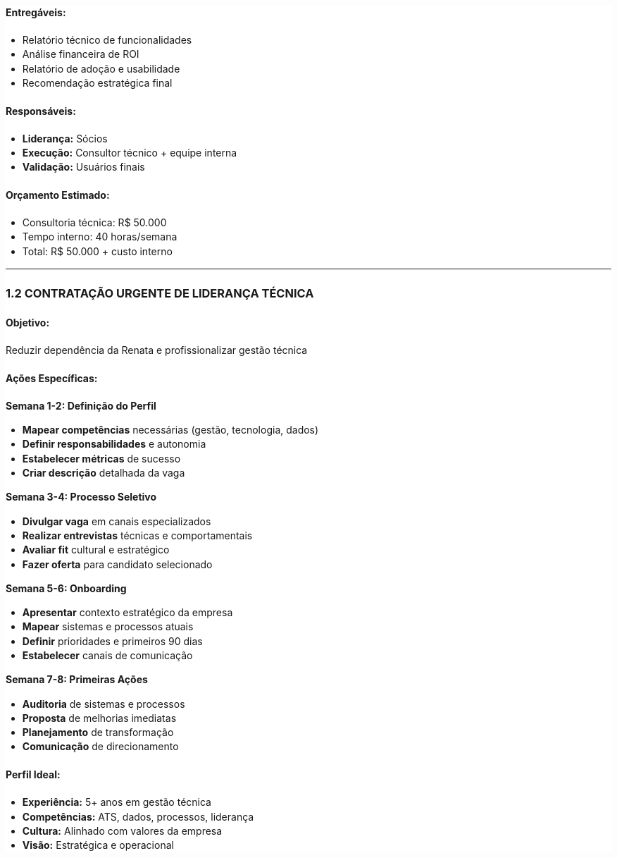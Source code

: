 #### **Entregáveis:**
- Relatório técnico de funcionalidades
- Análise financeira de ROI
- Relatório de adoção e usabilidade
- Recomendação estratégica final

#### **Responsáveis:**
- **Liderança:** Sócios
- **Execução:** Consultor técnico + equipe interna
- **Validação:** Usuários finais

#### **Orçamento Estimado:**
- Consultoria técnica: R$ 50.000
- Tempo interno: 40 horas/semana
- Total: R$ 50.000 + custo interno

---

### **1.2 CONTRATAÇÃO URGENTE DE LIDERANÇA TÉCNICA**

#### **Objetivo:**
Reduzir dependência da Renata e profissionalizar gestão técnica

#### **Ações Específicas:**

**Semana 1-2: Definição do Perfil**
- **Mapear competências** necessárias (gestão, tecnologia, dados)
- **Definir responsabilidades** e autonomia
- **Estabelecer métricas** de sucesso
- **Criar descrição** detalhada da vaga

**Semana 3-4: Processo Seletivo**
- **Divulgar vaga** em canais especializados
- **Realizar entrevistas** técnicas e comportamentais
- **Avaliar fit** cultural e estratégico
- **Fazer oferta** para candidato selecionado

**Semana 5-6: Onboarding**
- **Apresentar** contexto estratégico da empresa
- **Mapear** sistemas e processos atuais
- **Definir** prioridades e primeiros 90 dias
- **Estabelecer** canais de comunicação

**Semana 7-8: Primeiras Ações**
- **Auditoria** de sistemas e processos
- **Proposta** de melhorias imediatas
- **Planejamento** de transformação
- **Comunicação** de direcionamento

#### **Perfil Ideal:**
- **Experiência:** 5+ anos em gestão técnica
- **Competências:** ATS, dados, processos, liderança
- **Cultura:** Alinhado com valores da empresa
- **Visão:** Estratégica e operacional
